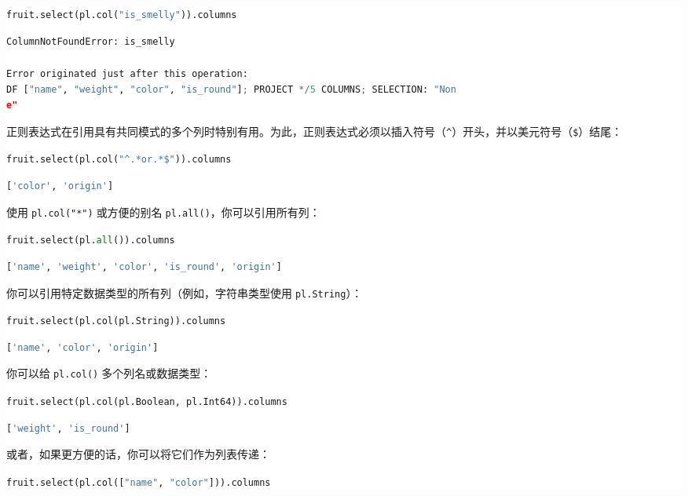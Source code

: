 ```python
fruit.select(pl.col("is_smelly")).columns
```

```python
ColumnNotFoundError: is_smelly

Error originated just after this operation:
DF ["name", "weight", "color", "is_round"]; PROJECT */5 COLUMNS; SELECTION: "Non
e"
```



正则表达式在引用具有共同模式的多个列时特别有用。为此，正则表达式必须以插入符号（`^`）开头，并以美元符号（`$`）结尾：

```python
fruit.select(pl.col("^.*or.*$")).columns
```

```python
['color', 'origin']
```



使用 `pl.col("*")` 或方便的别名 `pl.all()`，你可以引用所有列：

```python
fruit.select(pl.all()).columns
```

```python
['name', 'weight', 'color', 'is_round', 'origin']
```



你可以引用特定数据类型的所有列（例如，字符串类型使用 `pl.String`）：

```python
fruit.select(pl.col(pl.String)).columns
```

```python
['name', 'color', 'origin']
```



你可以给 `pl.col()` 多个列名或数据类型：

```python
fruit.select(pl.col(pl.Boolean, pl.Int64)).columns
```

```python
['weight', 'is_round']
```



或者，如果更方便的话，你可以将它们作为列表传递：

```python
fruit.select(pl.col(["name", "color"])).columns
```
